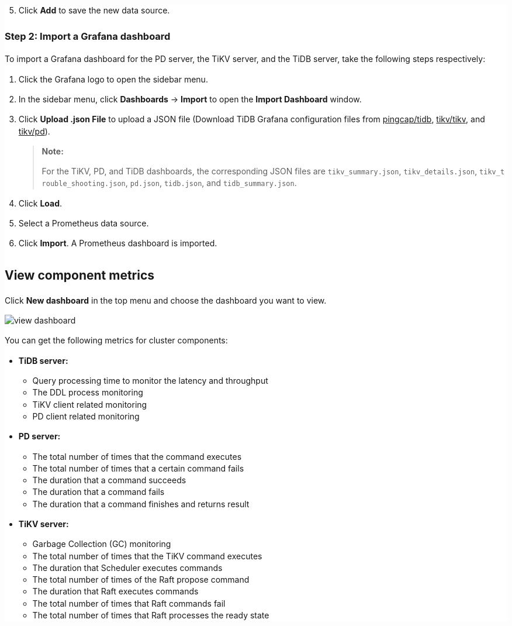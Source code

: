5. Click **Add** to save the new data source.

### Step 2: Import a Grafana dashboard

To import a Grafana dashboard for the PD server, the TiKV server, and the TiDB server, take the following steps respectively:

1. Click the Grafana logo to open the sidebar menu.

2. In the sidebar menu, click **Dashboards** -> **Import** to open the **Import Dashboard** window.

3. Click **Upload .json File** to upload a JSON file (Download TiDB Grafana configuration files from [pingcap/tidb](https://github.com/pingcap/tidb/tree/release-8.5/pkg/metrics/grafana), [tikv/tikv](https://github.com/tikv/tikv/tree/release-8.5/metrics/grafana), and [tikv/pd](https://github.com/tikv/pd/tree/release-8.5/metrics/grafana)).

    > **Note:**
    >
    > For the TiKV, PD, and TiDB dashboards, the corresponding JSON files are `tikv_summary.json`, `tikv_details.json`, `tikv_trouble_shooting.json`, `pd.json`, `tidb.json`, and `tidb_summary.json`.

4. Click **Load**.

5. Select a Prometheus data source.

6. Click **Import**. A Prometheus dashboard is imported.

## View component metrics

Click **New dashboard** in the top menu and choose the dashboard you want to view.

![view dashboard](https://docs-download.pingcap.com/media/images/docs/view-dashboard.png)

You can get the following metrics for cluster components:

+ **TiDB server:**

    - Query processing time to monitor the latency and throughput
    - The DDL process monitoring
    - TiKV client related monitoring
    - PD client related monitoring

+ **PD server:**

    - The total number of times that the command executes
    - The total number of times that a certain command fails
    - The duration that a command succeeds
    - The duration that a command fails
    - The duration that a command finishes and returns result

+ **TiKV server:**

    - Garbage Collection (GC) monitoring
    - The total number of times that the TiKV command executes
    - The duration that Scheduler executes commands
    - The total number of times of the Raft propose command
    - The duration that Raft executes commands
    - The total number of times that Raft commands fail
    - The total number of times that Raft processes the ready state
